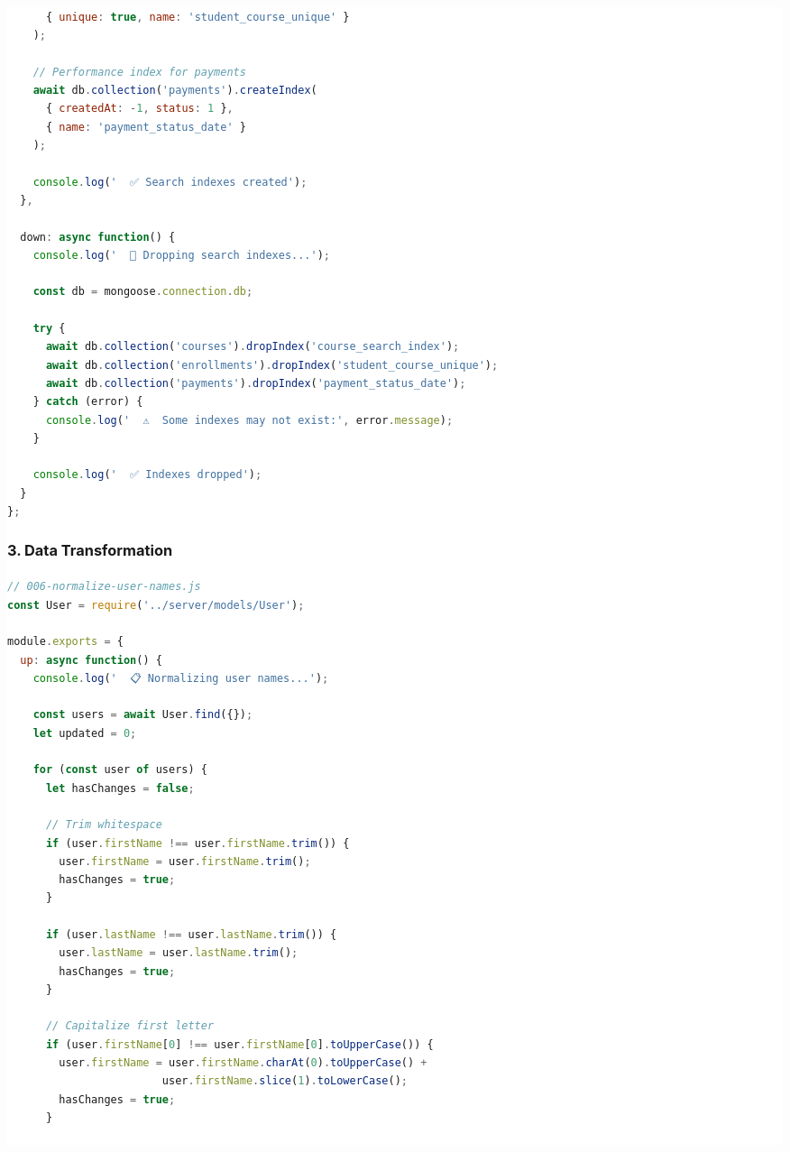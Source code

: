 ```javascript
      { unique: true, name: 'student_course_unique' }
    );
    
    // Performance index for payments
    await db.collection('payments').createIndex(
      { createdAt: -1, status: 1 },
      { name: 'payment_status_date' }
    );
    
    console.log('  ✅ Search indexes created');
  },

  down: async function() {
    console.log('  🔄 Dropping search indexes...');
    
    const db = mongoose.connection.db;
    
    try {
      await db.collection('courses').dropIndex('course_search_index');
      await db.collection('enrollments').dropIndex('student_course_unique');
      await db.collection('payments').dropIndex('payment_status_date');
    } catch (error) {
      console.log('  ⚠️  Some indexes may not exist:', error.message);
    }
    
    console.log('  ✅ Indexes dropped');
  }
};
```

### 3. Data Transformation
```javascript
// 006-normalize-user-names.js
const User = require('../server/models/User');

module.exports = {
  up: async function() {
    console.log('  📋 Normalizing user names...');
    
    const users = await User.find({});
    let updated = 0;
    
    for (const user of users) {
      let hasChanges = false;
      
      // Trim whitespace
      if (user.firstName !== user.firstName.trim()) {
        user.firstName = user.firstName.trim();
        hasChanges = true;
      }
      
      if (user.lastName !== user.lastName.trim()) {
        user.lastName = user.lastName.trim();
        hasChanges = true;
      }
      
      // Capitalize first letter
      if (user.firstName[0] !== user.firstName[0].toUpperCase()) {
        user.firstName = user.firstName.charAt(0).toUpperCase() + 
                        user.firstName.slice(1).toLowerCase();
        hasChanges = true;
      }
      
```